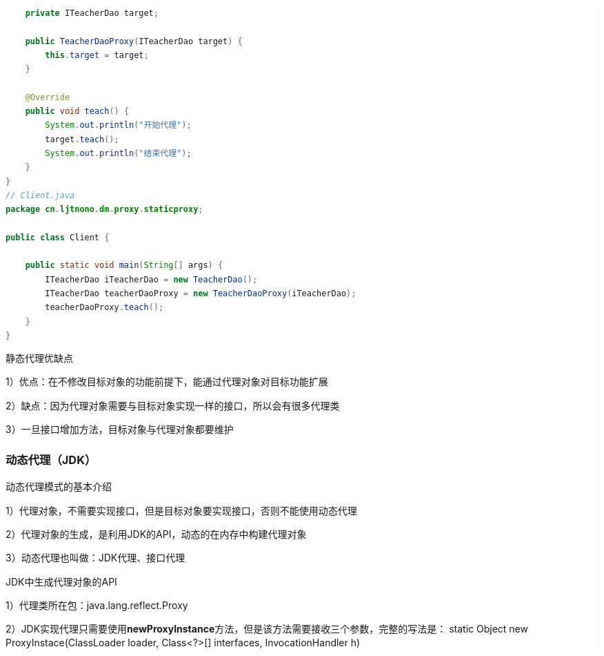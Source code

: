 ```java
    private ITeacherDao target;

    public TeacherDaoProxy(ITeacherDao target) {
        this.target = target;
    }

    @Override
    public void teach() {
        System.out.println("开始代理");
        target.teach();
        System.out.println("结束代理");
    }
}
// Client.java
package cn.ljtnono.dm.proxy.staticproxy;

public class Client {

    public static void main(String[] args) {
        ITeacherDao iTeacherDao = new TeacherDao();
        ITeacherDao teacherDaoProxy = new TeacherDaoProxy(iTeacherDao);
        teacherDaoProxy.teach();
    }
}

```



静态代理优缺点

1）优点：在不修改目标对象的功能前提下，能通过代理对象对目标功能扩展

2）缺点：因为代理对象需要与目标对象实现一样的接口，所以会有很多代理类

3）一旦接口增加方法，目标对象与代理对象都要维护





### 动态代理（JDK）

动态代理模式的基本介绍

1）代理对象，不需要实现接口，但是目标对象要实现接口，否则不能使用动态代理

2）代理对象的生成，是利用JDK的API，动态的在内存中构建代理对象

3）动态代理也叫做：JDK代理、接口代理



JDK中生成代理对象的API

1）代理类所在包：java.lang.reflect.Proxy

2）JDK实现代理只需要使用**newProxyInstance**方法，但是该方法需要接收三个参数，完整的写法是：
static Object new ProxyInstace(ClassLoader loader, Class<?>[] interfaces, InvocationHandler h)
